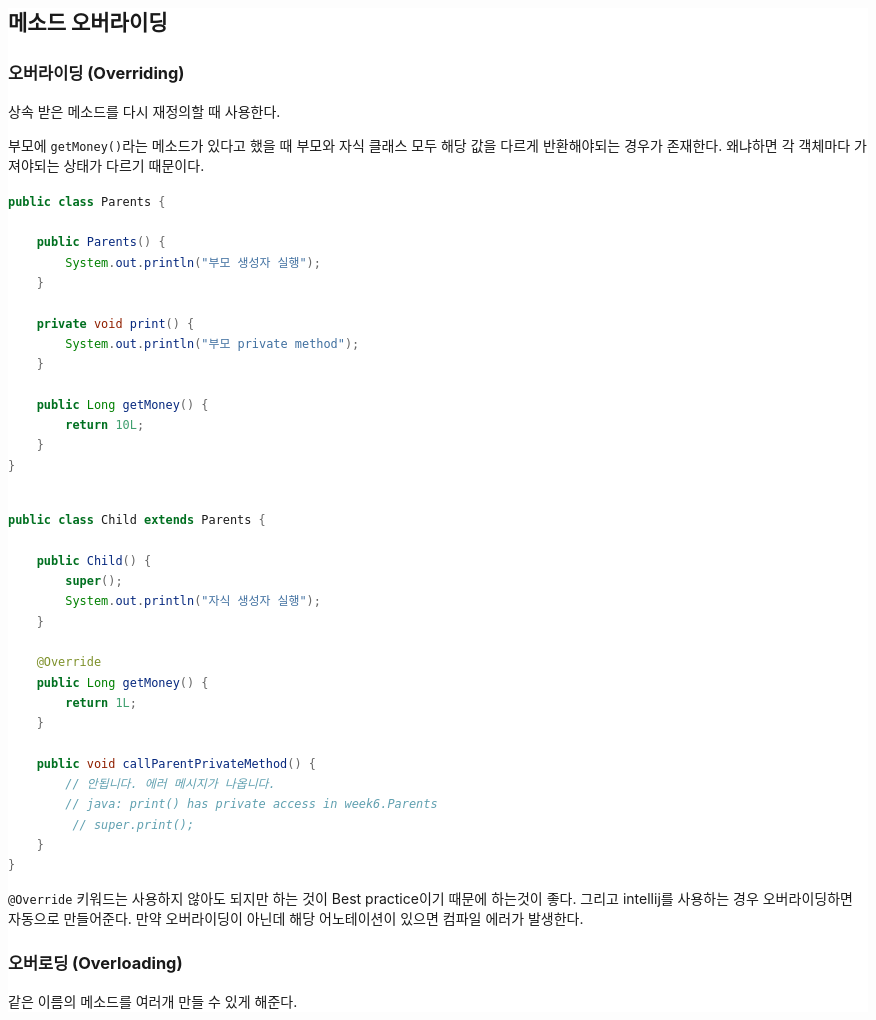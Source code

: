 ## 메소드 오버라이딩
### 오버라이딩 (Overriding)
상속 받은 메소드를 다시 재정의할 때 사용한다.

부모에 `getMoney()`라는 메소드가 있다고 했을 때 부모와 자식 클래스 모두 해당 값을 다르게 반환해야되는 경우가 존재한다. 왜냐하면 각 객체마다 가져야되는 상태가 다르기 때문이다.

``` java
public class Parents {

    public Parents() {
        System.out.println("부모 생성자 실행");
    }

    private void print() {
        System.out.println("부모 private method");
    }

    public Long getMoney() {
        return 10L;
    }
}
```

``` java

public class Child extends Parents {

    public Child() {
        super();
        System.out.println("자식 생성자 실행");
    }

    @Override
    public Long getMoney() {
        return 1L;
    }

    public void callParentPrivateMethod() {
        // 안됩니다. 에러 메시지가 나옵니다.
        // java: print() has private access in week6.Parents
         // super.print();
    }
}
```

`@Override` 키워드는 사용하지 않아도 되지만 하는 것이 Best practice이기 때문에 하는것이 좋다. 그리고 intellij를 사용하는 경우 오버라이딩하면 자동으로 만들어준다. 만약 오버라이딩이 아닌데 해당 어노테이션이 있으면 컴파일 에러가 발생한다.

### 오버로딩 (Overloading)
같은 이름의 메소드를 여러개 만들 수 있게 해준다.
